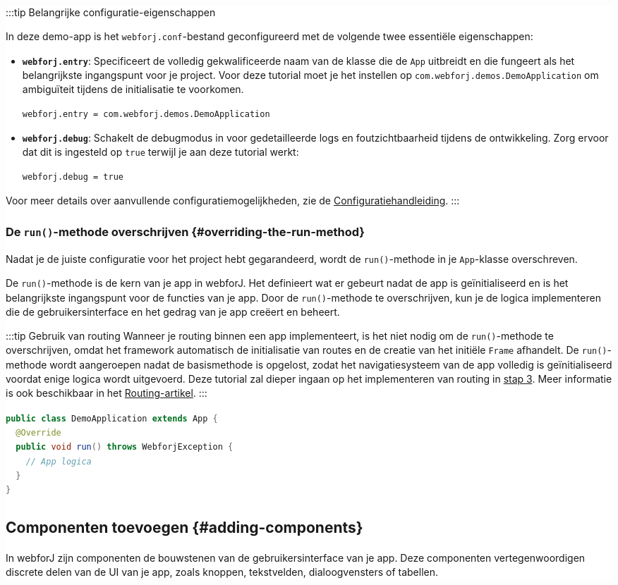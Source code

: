 :::tip Belangrijke configuratie-eigenschappen

In deze demo-app is het `webforj.conf`-bestand geconfigureerd met de volgende twee essentiële eigenschappen:

- **`webforj.entry`**: Specificeert de volledig gekwalificeerde naam van de klasse die de `App` uitbreidt en die fungeert als het belangrijkste ingangspunt voor je project. Voor deze tutorial moet je het instellen op `com.webforj.demos.DemoApplication` om ambiguïteit tijdens de initialisatie te voorkomen.
  ```hocon
  webforj.entry = com.webforj.demos.DemoApplication
  ```
- **`webforj.debug`**: Schakelt de debugmodus in voor gedetailleerde logs en foutzichtbaarheid tijdens de ontwikkeling. Zorg ervoor dat dit is ingesteld op `true` terwijl je aan deze tutorial werkt:
  ```hocon
  webforj.debug = true
  ```

Voor meer details over aanvullende configuratiemogelijkheden, zie de [Configuratiehandleiding](../../configuration/overview).
:::

### De `run()`-methode overschrijven {#overriding-the-run-method}

Nadat je de juiste configuratie voor het project hebt gegarandeerd, wordt de `run()`-methode in je `App`-klasse overschreven.

De `run()`-methode is de kern van je app in webforJ. Het definieert wat er gebeurt nadat de app is geïnitialiseerd en is het belangrijkste ingangspunt voor de functies van je app. Door de `run()`-methode te overschrijven, kun je de logica implementeren die de gebruikersinterface en het gedrag van je app creëert en beheert.

:::tip Gebruik van routing
Wanneer je routing binnen een app implementeert, is het niet nodig om de `run()`-methode te overschrijven, omdat het framework automatisch de initialisatie van routes en de creatie van het initiële `Frame` afhandelt. De `run()`-methode wordt aangeroepen nadat de basismethode is opgelost, zodat het navigatiesysteem van de app volledig is geïnitialiseerd voordat enige logica wordt uitgevoerd. Deze tutorial zal dieper ingaan op het implementeren van routing in [stap 3](scaling-with-routing-and-composites). Meer informatie is ook beschikbaar in het [Routing-artikel](../../routing/overview).
:::

```java title="DemoApplication.java"
public class DemoApplication extends App {
  @Override
  public void run() throws WebforjException {
    // App logica
  }
}
```

## Componenten toevoegen {#adding-components}

In webforJ zijn componenten de bouwstenen van de gebruikersinterface van je app. Deze componenten vertegenwoordigen discrete delen van de UI van je app, zoals knoppen, tekstvelden, dialoogvensters of tabellen.
